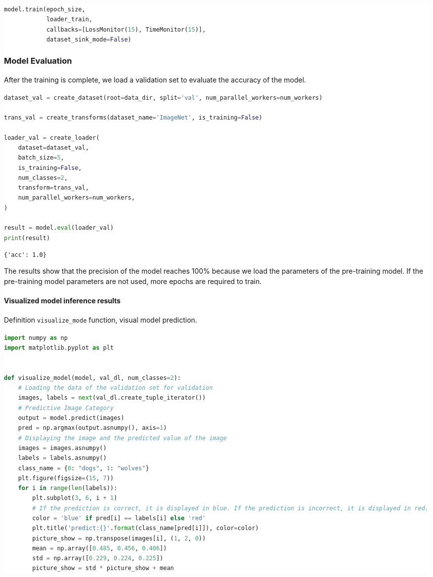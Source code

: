 ```python
model.train(epoch_size,
            loader_train,
            callbacks=[LossMonitor(15), TimeMonitor(15)],
            dataset_sink_mode=False)
```

### Model Evaluation

After the training is complete, we load a validation set to evaluate the accuracy of the model.

```python
dataset_val = create_dataset(root=data_dir, split='val', num_parallel_workers=num_workers)

trans_val = create_transforms(dataset_name='ImageNet', is_training=False)

loader_val = create_loader(
    dataset=dataset_val,
    batch_size=5,
    is_training=False,
    num_classes=2,
    transform=trans_val,
    num_parallel_workers=num_workers,
)

result = model.eval(loader_val)
print(result)
```

```text
{'acc': 1.0}
```

The results show that the precision of the model reaches 100% because we load the parameters of the pre-training model.
If the pre-training model parameters are not used, more epochs are required to train.

#### Visualized model inference results

Definition `visualize_mode` function, visual model prediction.

```python
import numpy as np
import matplotlib.pyplot as plt


def visualize_model(model, val_dl, num_classes=2):
    # Loading the data of the validation set for validation
    images, labels = next(val_dl.create_tuple_iterator())
    # Predictive Image Category
    output = model.predict(images)
    pred = np.argmax(output.asnumpy(), axis=1)
    # Displaying the image and the predicted value of the image
    images = images.asnumpy()
    labels = labels.asnumpy()
    class_name = {0: "dogs", 1: "wolves"}
    plt.figure(figsize=(15, 7))
    for i in range(len(labels)):
        plt.subplot(3, 6, i + 1)
        # If the prediction is correct, it is displayed in blue. If the prediction is incorrect, it is displayed in red.
        color = 'blue' if pred[i] == labels[i] else 'red'
        plt.title('predict:{}'.format(class_name[pred[i]]), color=color)
        picture_show = np.transpose(images[i], (1, 2, 0))
        mean = np.array([0.485, 0.456, 0.406])
        std = np.array([0.229, 0.224, 0.225])
        picture_show = std * picture_show + mean
```